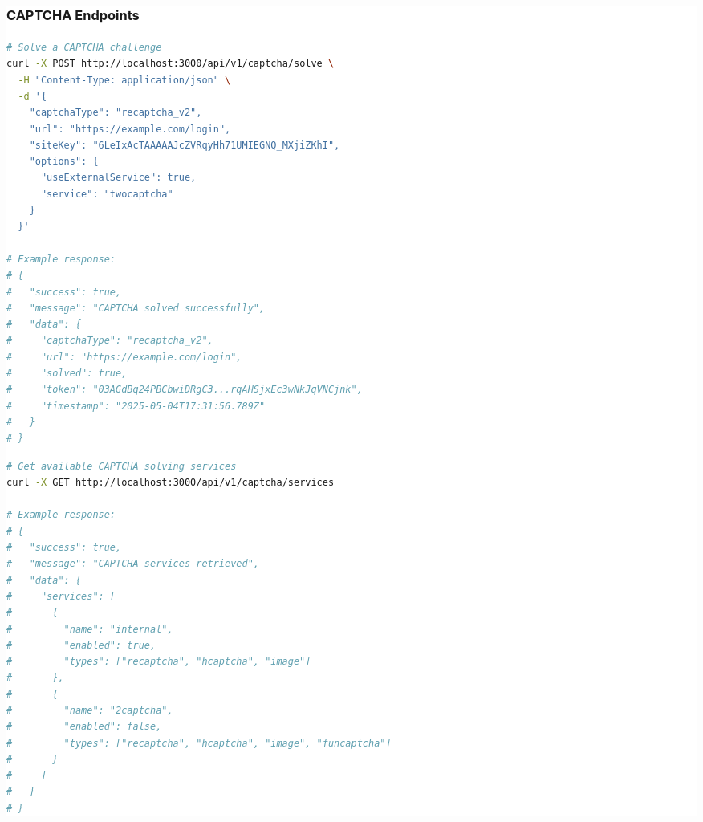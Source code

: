 ### CAPTCHA Endpoints

```bash
# Solve a CAPTCHA challenge
curl -X POST http://localhost:3000/api/v1/captcha/solve \
  -H "Content-Type: application/json" \
  -d '{
    "captchaType": "recaptcha_v2",
    "url": "https://example.com/login",
    "siteKey": "6LeIxAcTAAAAAJcZVRqyHh71UMIEGNQ_MXjiZKhI",
    "options": {
      "useExternalService": true,
      "service": "twocaptcha"
    }
  }'

# Example response:
# {
#   "success": true,
#   "message": "CAPTCHA solved successfully",
#   "data": {
#     "captchaType": "recaptcha_v2",
#     "url": "https://example.com/login",
#     "solved": true,
#     "token": "03AGdBq24PBCbwiDRgC3...rqAHSjxEc3wNkJqVNCjnk",
#     "timestamp": "2025-05-04T17:31:56.789Z"
#   }
# }
```

```bash
# Get available CAPTCHA solving services
curl -X GET http://localhost:3000/api/v1/captcha/services

# Example response:
# {
#   "success": true,
#   "message": "CAPTCHA services retrieved",
#   "data": {
#     "services": [
#       {
#         "name": "internal",
#         "enabled": true,
#         "types": ["recaptcha", "hcaptcha", "image"]
#       },
#       {
#         "name": "2captcha",
#         "enabled": false,
#         "types": ["recaptcha", "hcaptcha", "image", "funcaptcha"]
#       }
#     ]
#   }
# }
```
